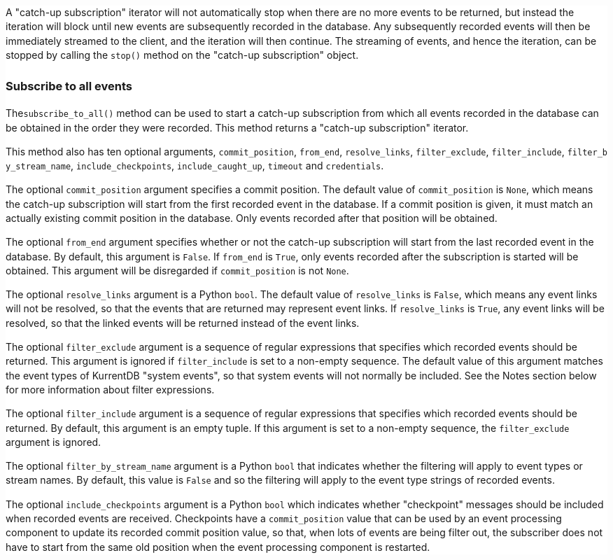 A "catch-up subscription" iterator will not automatically stop when there are no more
events to be returned, but instead the iteration will block until new events are
subsequently recorded in the database. Any subsequently recorded events will then be
immediately streamed to the client, and the iteration will then continue. The streaming
of events, and hence the iteration, can be stopped by calling the `stop()` method on the
"catch-up subscription" object.

### Subscribe to all events<a id="subscribe-to-all-events"></a>

The`subscribe_to_all()` method can be used to start a catch-up subscription
from which all events recorded in the database can be obtained in the order
they were recorded. This method returns a "catch-up subscription" iterator.

This method also has ten optional arguments, `commit_position`, `from_end`, `resolve_links`,
`filter_exclude`, `filter_include`, `filter_by_stream_name`, `include_checkpoints`,
`include_caught_up`, `timeout` and `credentials`.

The optional `commit_position` argument specifies a commit position. The default
value of `commit_position` is `None`, which means the catch-up subscription will
start from the first recorded event in the database. If a commit position is given,
it must match an actually existing commit position in the database. Only events
recorded after that position will be obtained.

The optional `from_end` argument specifies whether or not the catch-up subscription
will start from the last recorded event in the database. By default, this argument
is `False`. If `from_end` is `True`, only events recorded after the subscription
is started will be obtained. This argument will be disregarded if `commit_position`
is not `None`.

The optional `resolve_links` argument is a Python `bool`. The default value of `resolve_links`
is `False`, which means any event links will not be resolved, so that the events that are
returned may represent event links. If `resolve_links` is `True`, any event links will
be resolved, so that the linked events will be returned instead of the event links.

The optional `filter_exclude` argument is a sequence of regular expressions that
specifies which recorded events should be returned. This argument is ignored
if `filter_include` is set to a non-empty sequence. The default value of this
argument matches the event types of KurrentDB "system events", so that system
events will not normally be included. See the Notes section below for more
information about filter expressions.

The optional `filter_include` argument is a sequence of regular expressions
that specifies which recorded events should be returned. By default, this
argument is an empty tuple. If this argument is set to a non-empty sequence,
the `filter_exclude` argument is ignored.

The optional `filter_by_stream_name` argument is a Python `bool` that indicates
whether the filtering will apply to event types or stream names. By default, this
value is `False` and so the filtering will apply to the event type strings of
recorded events.

The optional `include_checkpoints` argument is a Python `bool` which indicates
whether "checkpoint" messages should be included when recorded events are received.
Checkpoints have a `commit_position` value that can be used by an event processing component to
update its recorded commit position value, so that, when lots of events are being
filter out, the subscriber does not have to start from the same old position when
the event processing component is restarted.
